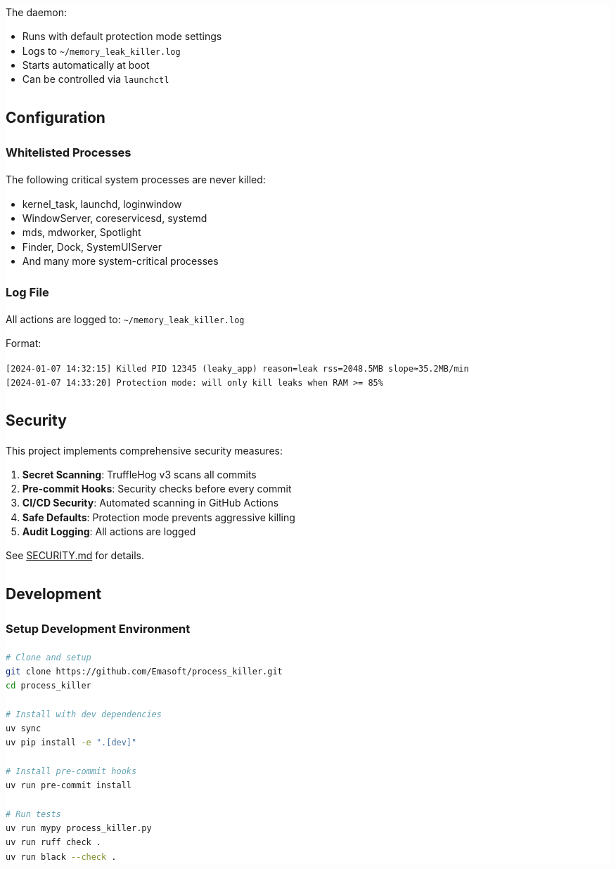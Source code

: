 The daemon:
- Runs with default protection mode settings
- Logs to `~/memory_leak_killer.log`
- Starts automatically at boot
- Can be controlled via `launchctl`

## Configuration

### Whitelisted Processes

The following critical system processes are never killed:
- kernel_task, launchd, loginwindow
- WindowServer, coreservicesd, systemd
- mds, mdworker, Spotlight
- Finder, Dock, SystemUIServer
- And many more system-critical processes

### Log File

All actions are logged to: `~/memory_leak_killer.log`

Format:
```
[2024-01-07 14:32:15] Killed PID 12345 (leaky_app) reason=leak rss=2048.5MB slope≈35.2MB/min
[2024-01-07 14:33:20] Protection mode: will only kill leaks when RAM >= 85%
```

## Security

This project implements comprehensive security measures:

1. **Secret Scanning**: TruffleHog v3 scans all commits
2. **Pre-commit Hooks**: Security checks before every commit
3. **CI/CD Security**: Automated scanning in GitHub Actions
4. **Safe Defaults**: Protection mode prevents aggressive killing
5. **Audit Logging**: All actions are logged

See [SECURITY.md](SECURITY.md) for details.

## Development

### Setup Development Environment

```bash
# Clone and setup
git clone https://github.com/Emasoft/process_killer.git
cd process_killer

# Install with dev dependencies
uv sync
uv pip install -e ".[dev]"

# Install pre-commit hooks
uv run pre-commit install

# Run tests
uv run mypy process_killer.py
uv run ruff check .
uv run black --check .
```
